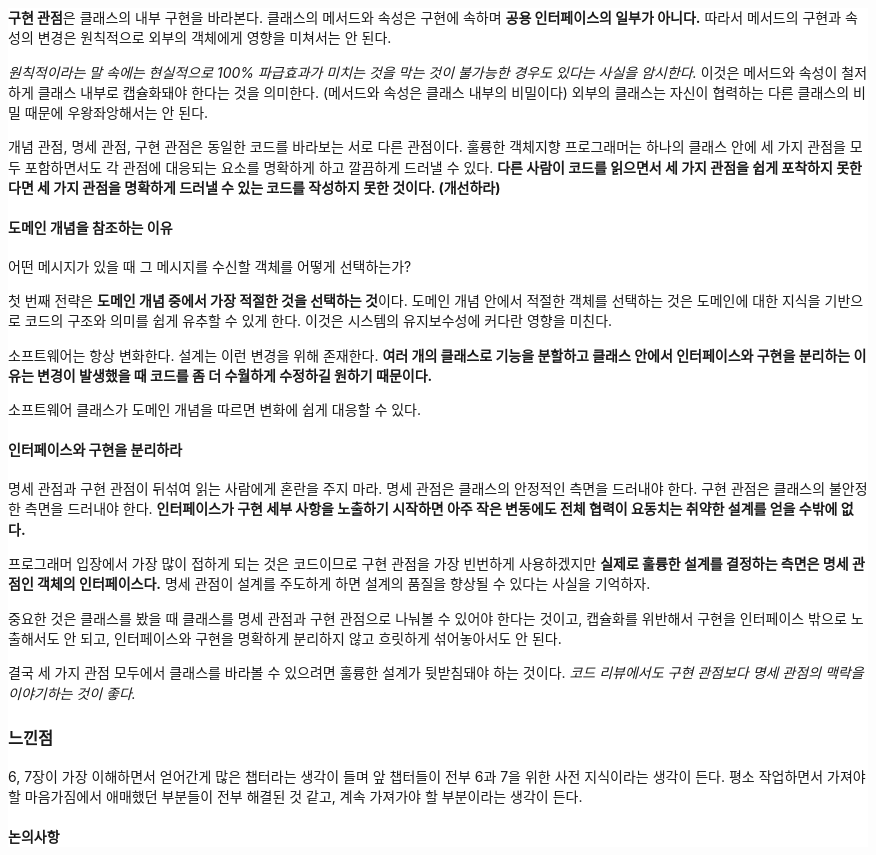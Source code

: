 **구현 관점**은 클래스의 내부 구현을 바라본다. 클래스의 메서드와 속성은 구현에 속하며 **공용 인터페이스의 일부가 아니다.** 따라서 메서드의 구현과 속성의 변경은 원칙적으로 외부의 객체에게 영향을 미쳐서는 안 된다.

*원칙적이라는 말 속에는 현실적으로 100% 파급효과가 미치는 것을 막는 것이 불가능한 경우도 있다는 사실을 암시한다.* 이것은 메서드와 속성이 철저하게 클래스 내부로 캡슐화돼야 한다는 것을 의미한다. (메서드와 속성은 클래스 내부의 비밀이다) 외부의 클래스는 자신이 협력하는 다른 클래스의 비밀 때문에 우왕좌앙해서는 안 된다.

개념 관점, 명세 관점, 구현 관점은 동일한 코드를 바라보는 서로 다른 관점이다. 훌륭한 객체지향 프로그래머는 하나의 클래스 안에 세 가지 관점을 모두 포함하면서도 각 관점에 대응되는 요소를 명확하게 하고 깔끔하게 드러낼 수 있다. **다른 사람이 코드를 읽으면서 세 가지 관점을 쉽게 포착하지 못한다면 세 가지 관점을 명확하게 드러낼 수 있는 코드를 작성하지 못한 것이다. (개선하라)**

#### 도메인 개념을 참조하는 이유

어떤 메시지가 있을 때 그 메시지를 수신할 객체를 어떻게 선택하는가?

첫 번째 전략은 **도메인 개념 중에서 가장 적절한 것을 선택하는 것**이다. 도메인 개념 안에서 적절한 객체를 선택하는 것은 도메인에 대한 지식을 기반으로 코드의 구조와 의미를 쉽게 유추할 수 있게 한다. 이것은 시스템의 유지보수성에 커다란 영향을 미친다.

소프트웨어는 항상 변화한다. 설계는 이런 변경을 위해 존재한다. **여러 개의 클래스로 기능을 분할하고 클래스 안에서 인터페이스와 구현을 분리하는 이유는 변경이 발생했을 때 코드를 좀 더 수월하게 수정하길 원하기 때문이다.**

소프트웨어 클래스가 도메인 개념을 따르면 변화에 쉽게 대응할 수 있다.

#### 인터페이스와 구현을 분리하라

명세 관점과 구현 관점이 뒤섞여 읽는 사람에게 혼란을 주지 마라. 명세 관점은 클래스의 안정적인 측면을 드러내야 한다. 구현 관점은 클래스의 불안정한 측면을 드러내야 한다. **인터페이스가 구현 세부 사항을 노출하기 시작하면 아주 작은 변동에도 전체 협력이 요동치는 취약한 설계를 얻을 수밖에 없다.**

프로그래머 입장에서 가장 많이 접하게 되는 것은 코드이므로 구현 관점을 가장 빈번하게 사용하겠지만 **실제로 훌륭한 설계를 결정하는 측면은 명세 관점인 객체의 인터페이스다.** 명세 관점이 설계를 주도하게 하면 설계의 품질을 향상될 수 있다는 사실을 기억하자.

중요한 것은 클래스를 봤을 때 클래스를 명세 관점과 구현 관점으로 나눠볼 수 있어야 한다는 것이고, 캡슐화를 위반해서 구현을 인터페이스 밖으로 노출해서도 안 되고, 인터페이스와 구현을 명확하게 분리하지 않고 흐릿하게 섞어놓아서도 안 된다.

결국 세 가지 관점 모두에서 클래스를 바라볼 수 있으려면 훌륭한 설계가 뒷받침돼야 하는 것이다. *코드 리뷰에서도 구현 관점보다 명세 관점의 맥락을 이야기하는 것이 좋다.*

### 느낀점

6, 7장이 가장 이해하면서 얻어간게 많은 챕터라는 생각이 들며 앞 챕터들이 전부 6과 7을 위한 사전 지식이라는 생각이 든다. 평소 작업하면서 가져야할 마음가짐에서 애매했던 부분들이 전부 해결된 것 같고, 계속 가져가야 할 부분이라는 생각이 든다.

#### 논의사항
